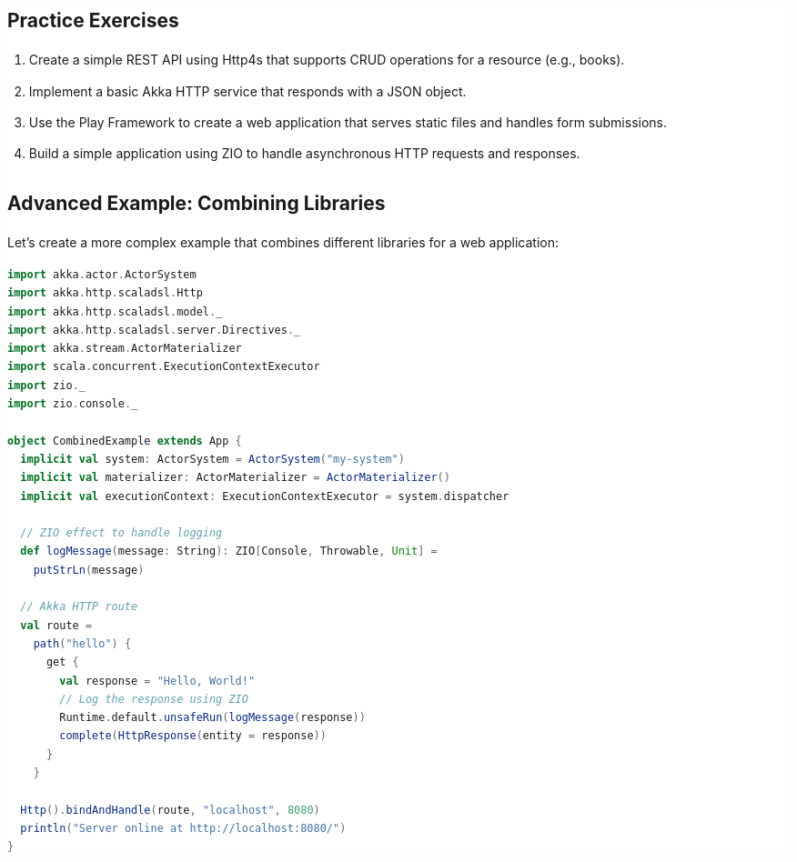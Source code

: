 ```scala
```

## Practice Exercises

1. Create a simple REST API using Http4s that supports CRUD operations for a resource (e.g., books).

2. Implement a basic Akka HTTP service that responds with a JSON object.

3. Use the Play Framework to create a web application that serves static files and handles form submissions.

4. Build a simple application using ZIO to handle asynchronous HTTP requests and responses.

## Advanced Example: Combining Libraries

Let’s create a more complex example that combines different libraries for a web application:

```scala
import akka.actor.ActorSystem
import akka.http.scaladsl.Http
import akka.http.scaladsl.model._
import akka.http.scaladsl.server.Directives._
import akka.stream.ActorMaterializer
import scala.concurrent.ExecutionContextExecutor
import zio._
import zio.console._

object CombinedExample extends App {
  implicit val system: ActorSystem = ActorSystem("my-system")
  implicit val materializer: ActorMaterializer = ActorMaterializer()
  implicit val executionContext: ExecutionContextExecutor = system.dispatcher

  // ZIO effect to handle logging
  def logMessage(message: String): ZIO[Console, Throwable, Unit] =
    putStrLn(message)

  // Akka HTTP route
  val route =
    path("hello") {
      get {
        val response = "Hello, World!"
        // Log the response using ZIO
        Runtime.default.unsafeRun(logMessage(response))
        complete(HttpResponse(entity = response))
      }
    }

  Http().bindAndHandle(route, "localhost", 8080)
  println("Server online at http://localhost:8080/")
}
```
